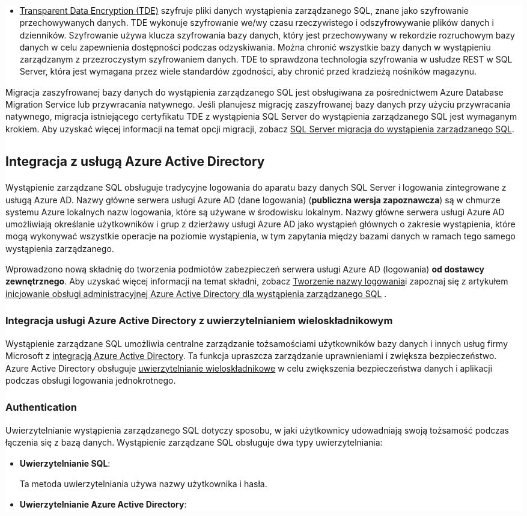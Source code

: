 - [Transparent Data Encryption (TDE)](/sql/relational-databases/security/encryption/transparent-data-encryption-azure-sql) szyfruje pliki danych wystąpienia zarządzanego SQL, znane jako szyfrowanie przechowywanych danych. TDE wykonuje szyfrowanie we/wy czasu rzeczywistego i odszyfrowywanie plików danych i dzienników. Szyfrowanie używa klucza szyfrowania bazy danych, który jest przechowywany w rekordzie rozruchowym bazy danych w celu zapewnienia dostępności podczas odzyskiwania. Można chronić wszystkie bazy danych w wystąpieniu zarządzanym z przezroczystym szyfrowaniem danych. TDE to sprawdzona technologia szyfrowania w usłudze REST w SQL Server, która jest wymagana przez wiele standardów zgodności, aby chronić przed kradzieżą nośników magazynu.

Migracja zaszyfrowanej bazy danych do wystąpienia zarządzanego SQL jest obsługiwana za pośrednictwem Azure Database Migration Service lub przywracania natywnego. Jeśli planujesz migrację zaszyfrowanej bazy danych przy użyciu przywracania natywnego, migracja istniejącego certyfikatu TDE z wystąpienia SQL Server do wystąpienia zarządzanego SQL jest wymaganym krokiem. Aby uzyskać więcej informacji na temat opcji migracji, zobacz [SQL Server migracja do wystąpienia zarządzanego SQL](migrate-to-instance-from-sql-server.md).

## <a name="azure-active-directory-integration"></a>Integracja z usługą Azure Active Directory

Wystąpienie zarządzane SQL obsługuje tradycyjne logowania do aparatu bazy danych SQL Server i logowania zintegrowane z usługą Azure AD. Nazwy główne serwera usługi Azure AD (dane logowania) (**publiczna wersja zapoznawcza**) są w chmurze systemu Azure lokalnych nazw logowania, które są używane w środowisku lokalnym. Nazwy główne serwera usługi Azure AD umożliwiają określanie użytkowników i grup z dzierżawy usługi Azure AD jako wystąpień głównych o zakresie wystąpienia, które mogą wykonywać wszystkie operacje na poziomie wystąpienia, w tym zapytania między bazami danych w ramach tego samego wystąpienia zarządzanego.

Wprowadzono nową składnię do tworzenia podmiotów zabezpieczeń serwera usługi Azure AD (logowania) **od dostawcy zewnętrznego**. Aby uzyskać więcej informacji na temat składni, zobacz [Tworzenie nazwy logowania](/sql/t-sql/statements/create-login-transact-sql?view=azuresqldb-mi-current&preserve-view=true)i zapoznaj się z artykułem [inicjowanie obsługi administracyjnej Azure Active Directory dla wystąpienia zarządzanego SQL](../database/authentication-aad-configure.md#provision-azure-ad-admin-sql-managed-instance) .

### <a name="azure-active-directory-integration-and-multi-factor-authentication"></a>Integracja usługi Azure Active Directory z uwierzytelnianiem wieloskładnikowym

Wystąpienie zarządzane SQL umożliwia centralne zarządzanie tożsamościami użytkowników bazy danych i innych usług firmy Microsoft z [integracją Azure Active Directory](../database/authentication-aad-overview.md). Ta funkcja upraszcza zarządzanie uprawnieniami i zwiększa bezpieczeństwo. Azure Active Directory obsługuje [uwierzytelnianie wieloskładnikowe](../database/authentication-mfa-ssms-configure.md) w celu zwiększenia bezpieczeństwa danych i aplikacji podczas obsługi logowania jednokrotnego.

### <a name="authentication"></a>Authentication

Uwierzytelnianie wystąpienia zarządzanego SQL dotyczy sposobu, w jaki użytkownicy udowadniają swoją tożsamość podczas łączenia się z bazą danych. Wystąpienie zarządzane SQL obsługuje dwa typy uwierzytelniania:  

- **Uwierzytelnianie SQL**:

  Ta metoda uwierzytelniania używa nazwy użytkownika i hasła.
- **Uwierzytelnianie Azure Active Directory**:
